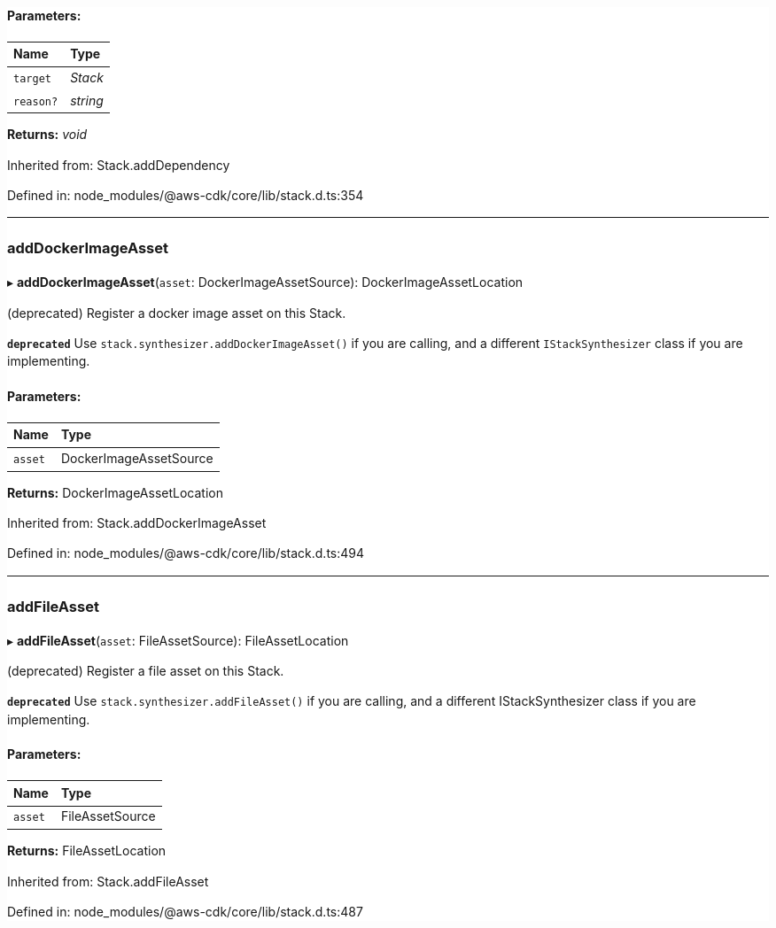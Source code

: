 #### Parameters:

Name | Type |
:------ | :------ |
`target` | *Stack* |
`reason?` | *string* |

**Returns:** *void*

Inherited from: Stack.addDependency

Defined in: node_modules/@aws-cdk/core/lib/stack.d.ts:354

___

### addDockerImageAsset

▸ **addDockerImageAsset**(`asset`: DockerImageAssetSource): DockerImageAssetLocation

(deprecated) Register a docker image asset on this Stack.

**`deprecated`** Use `stack.synthesizer.addDockerImageAsset()` if you are calling,
and a different `IStackSynthesizer` class if you are implementing.

#### Parameters:

Name | Type |
:------ | :------ |
`asset` | DockerImageAssetSource |

**Returns:** DockerImageAssetLocation

Inherited from: Stack.addDockerImageAsset

Defined in: node_modules/@aws-cdk/core/lib/stack.d.ts:494

___

### addFileAsset

▸ **addFileAsset**(`asset`: FileAssetSource): FileAssetLocation

(deprecated) Register a file asset on this Stack.

**`deprecated`** Use `stack.synthesizer.addFileAsset()` if you are calling,
and a different IStackSynthesizer class if you are implementing.

#### Parameters:

Name | Type |
:------ | :------ |
`asset` | FileAssetSource |

**Returns:** FileAssetLocation

Inherited from: Stack.addFileAsset

Defined in: node_modules/@aws-cdk/core/lib/stack.d.ts:487
